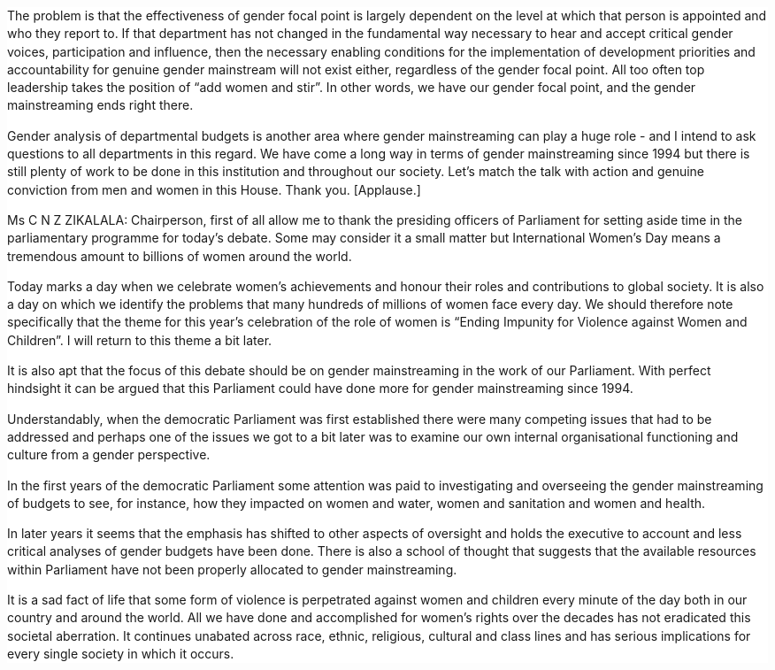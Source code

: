 The problem is that the effectiveness of gender focal point is largely
dependent on the level at which that person is appointed and who they
report to. If that department has not changed in the fundamental way
necessary to hear and accept critical gender voices, participation and
influence, then the necessary enabling conditions for the implementation of
development priorities and accountability for genuine gender mainstream
will not exist either, regardless of the gender focal point. All too often
top leadership takes the position of “add women and stir”. In other words,
we have our gender focal point, and the gender mainstreaming ends right
there.

Gender analysis of departmental budgets is another area where gender
mainstreaming can play a huge role - and I intend to ask questions to all
departments in this regard.
We have come a long way in terms of gender mainstreaming since 1994 but
there is still plenty of work to be done in this institution and throughout
our society. Let’s match the talk with action and genuine conviction from
men and women in this House. Thank you. [Applause.]

Ms C N Z ZIKALALA: Chairperson, first of all allow me to thank the
presiding officers of Parliament for setting aside time in the
parliamentary programme for today’s debate. Some may consider it a small
matter but International Women’s Day means a tremendous amount to billions
of women around the world.

Today marks a day when we celebrate women’s achievements and honour their
roles and contributions to global society. It is also a day on which we
identify the problems that many hundreds of millions of women face every
day. We should therefore note specifically that the theme for this year’s
celebration of the role of women is “Ending Impunity for Violence against
Women and Children”. I will return to this theme a bit later.

It is also apt that the focus of this debate should be on gender
mainstreaming in the work of our Parliament. With perfect hindsight it can
be argued that this Parliament could have done more for gender
mainstreaming since 1994.

Understandably, when the democratic Parliament was first established there
were many competing issues that had to be addressed and perhaps one of the
issues we got to a bit later was to examine our own internal organisational
functioning and culture from a gender perspective.

In the first years of the democratic Parliament some attention was paid to
investigating and overseeing the gender mainstreaming of budgets to see,
for instance, how they impacted on women and water, women and sanitation
and women and health.

In later years it seems that the emphasis has shifted to other aspects of
oversight and holds the executive to account and less critical analyses of
gender budgets have been done. There is also a school of thought that
suggests that the available resources within Parliament have not been
properly allocated to gender mainstreaming.

It is a sad fact of life that some form of violence is perpetrated against
women and children every minute of the day both in our country and around
the world. All we have done and accomplished for women’s rights over the
decades has not eradicated this societal aberration. It continues unabated
across race, ethnic, religious, cultural and class lines and has serious
implications for every single society in which it occurs.
